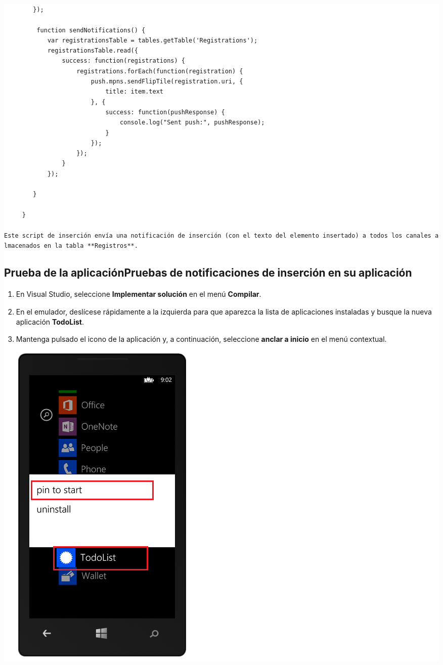 			});

             function sendNotifications() {
                var registrationsTable = tables.getTable('Registrations');
                registrationsTable.read({
                    success: function(registrations) {
                        registrations.forEach(function(registration) {
                            push.mpns.sendFlipTile(registration.uri, {
                                title: item.text
                            }, {
                                success: function(pushResponse) {
                                    console.log("Sent push:", pushResponse);
                                }
                            });
                        });
                    }
                });

			}

         }

    Este script de inserción envía una notificación de inserción (con el texto del elemento insertado) a todos los canales almacenados en la tabla **Registros**.

Prueba de la aplicaciónPruebas de notificaciones de inserción en su aplicación
------------------------------------------------------------------------------

1.  En Visual Studio, seleccione **Implementar solución** en el menú **Compilar**.

2.  En el emulador, deslícese rápidamente a la izquierda para que aparezca la lista de aplicaciones instaladas y busque la nueva aplicación **TodoList**.

3.  Mantenga pulsado el icono de la aplicación y, a continuación, seleccione **anclar a inicio** en el menú contextual.

	![](./media/mobile-services-windows-phone-get-started-push/mobile-quickstart-push1-wp8.png)